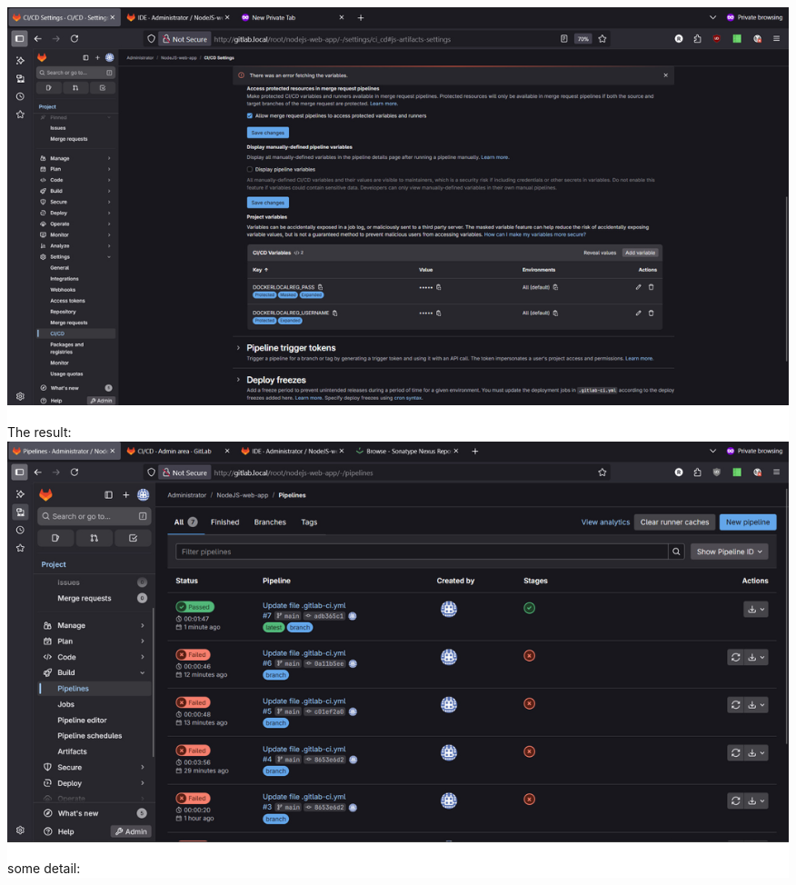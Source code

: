 ![define-varsl](images-gitlab/variables-gitlab.JPG) 

The result:
![define-varsl](images-gitlab/nodejs-pipeline-to-local-reg.JPG) 

some detail: